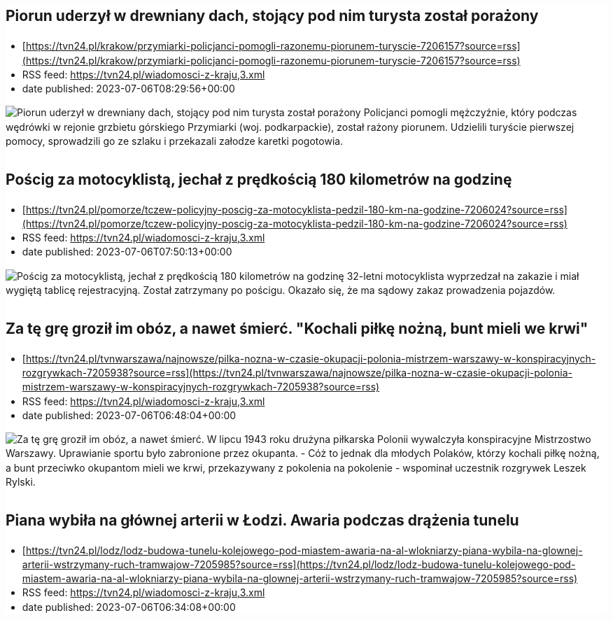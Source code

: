 ## Piorun uderzył w drewniany dach, stojący pod nim turysta został porażony
 - [https://tvn24.pl/krakow/przymiarki-policjanci-pomogli-razonemu-piorunem-turyscie-7206157?source=rss](https://tvn24.pl/krakow/przymiarki-policjanci-pomogli-razonemu-piorunem-turyscie-7206157?source=rss)
 - RSS feed: https://tvn24.pl/wiadomosci-z-kraju,3.xml
 - date published: 2023-07-06T08:29:56+00:00

<img alt="Piorun uderzył w drewniany dach, stojący pod nim turysta został porażony " src="https://tvn24.pl/najnowsze/cdn-zdjecie-t3slkl-policjanci-pomogli-turyscie-razonemu-piorunem-7206161/alternates/LANDSCAPE_1280" />
    Policjanci pomogli mężczyźnie, który podczas wędrówki w rejonie grzbietu górskiego Przymiarki (woj. podkarpackie), został rażony piorunem. Udzielili turyście pierwszej pomocy, sprowadzili go ze szlaku i przekazali załodze karetki pogotowia.

## Pościg za motocyklistą, jechał z prędkością 180 kilometrów na godzinę
 - [https://tvn24.pl/pomorze/tczew-policyjny-poscig-za-motocyklista-pedzil-180-km-na-godzine-7206024?source=rss](https://tvn24.pl/pomorze/tczew-policyjny-poscig-za-motocyklista-pedzil-180-km-na-godzine-7206024?source=rss)
 - RSS feed: https://tvn24.pl/wiadomosci-z-kraju,3.xml
 - date published: 2023-07-06T07:50:13+00:00

<img alt="Pościg za motocyklistą, jechał z prędkością 180 kilometrów na godzinę" src="https://tvn24.pl/pomorze/cdn-zdjecie-r31zuz-policyjny-poscig-za-motocyklista-pedzil-180-km-na-godzine-7206025/alternates/LANDSCAPE_1280" />
    32-letni motocyklista wyprzedzał na zakazie i miał wygiętą tablicę rejestracyjną. Został zatrzymany po pościgu. Okazało się, że ma sądowy zakaz prowadzenia pojazdów.

## Za tę grę groził im obóz, a nawet śmierć. "Kochali piłkę nożną, bunt mieli we krwi"
 - [https://tvn24.pl/tvnwarszawa/najnowsze/pilka-nozna-w-czasie-okupacji-polonia-mistrzem-warszawy-w-konspiracyjnych-rozgrywkach-7205938?source=rss](https://tvn24.pl/tvnwarszawa/najnowsze/pilka-nozna-w-czasie-okupacji-polonia-mistrzem-warszawy-w-konspiracyjnych-rozgrywkach-7205938?source=rss)
 - RSS feed: https://tvn24.pl/wiadomosci-z-kraju,3.xml
 - date published: 2023-07-06T06:48:04+00:00

<img alt="Za tę grę groził im obóz, a nawet śmierć. " src="https://tvn24.pl/najnowsze/cdn-zdjecie-8hfm55-mecz-pilki-noznej-warszawa-kowno-na-stadionie-w-warszawie-w-1939-roku-zdj-ilustracyjne-7205981/alternates/LANDSCAPE_1280" />
    W lipcu 1943 roku drużyna piłkarska Polonii wywalczyła konspiracyjne Mistrzostwo Warszawy. Uprawianie sportu było zabronione przez okupanta. - Cóż to jednak dla młodych Polaków, którzy kochali piłkę nożną, a bunt przeciwko okupantom mieli we krwi, przekazywany z pokolenia na pokolenie - wspominał uczestnik rozgrywek Leszek Rylski.

## Piana wybiła na głównej arterii w Łodzi. Awaria podczas drążenia tunelu
 - [https://tvn24.pl/lodz/lodz-budowa-tunelu-kolejowego-pod-miastem-awaria-na-al-wlokniarzy-piana-wybila-na-glownej-arterii-wstrzymany-ruch-tramwajow-7205985?source=rss](https://tvn24.pl/lodz/lodz-budowa-tunelu-kolejowego-pod-miastem-awaria-na-al-wlokniarzy-piana-wybila-na-glownej-arterii-wstrzymany-ruch-tramwajow-7205985?source=rss)
 - RSS feed: https://tvn24.pl/wiadomosci-z-kraju,3.xml
 - date published: 2023-07-06T06:34:08+00:00
